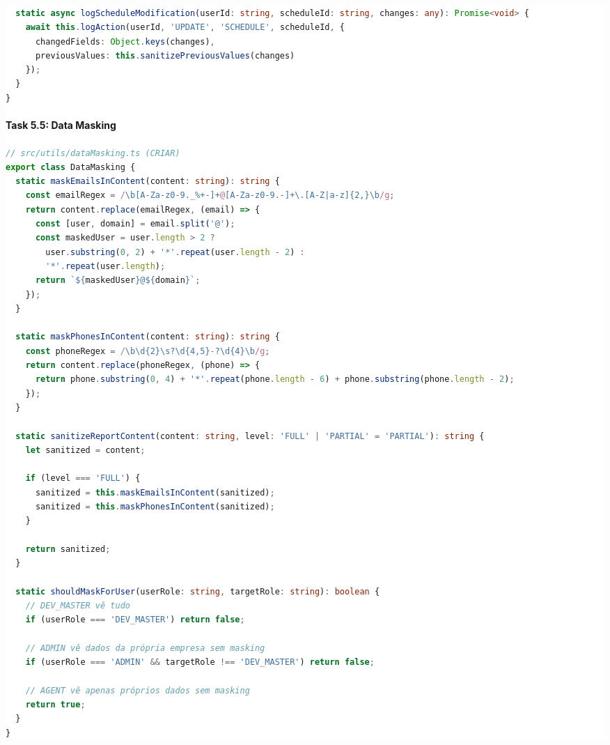 ```typescript
  static async logScheduleModification(userId: string, scheduleId: string, changes: any): Promise<void> {
    await this.logAction(userId, 'UPDATE', 'SCHEDULE', scheduleId, {
      changedFields: Object.keys(changes),
      previousValues: this.sanitizePreviousValues(changes)
    });
  }
}
```

#### **Task 5.5: Data Masking**
```typescript
// src/utils/dataMasking.ts (CRIAR)
export class DataMasking {
  static maskEmailsInContent(content: string): string {
    const emailRegex = /\b[A-Za-z0-9._%+-]+@[A-Za-z0-9.-]+\.[A-Z|a-z]{2,}\b/g;
    return content.replace(emailRegex, (email) => {
      const [user, domain] = email.split('@');
      const maskedUser = user.length > 2 ? 
        user.substring(0, 2) + '*'.repeat(user.length - 2) : 
        '*'.repeat(user.length);
      return `${maskedUser}@${domain}`;
    });
  }
  
  static maskPhonesInContent(content: string): string {
    const phoneRegex = /\b\d{2}\s?\d{4,5}-?\d{4}\b/g;
    return content.replace(phoneRegex, (phone) => {
      return phone.substring(0, 4) + '*'.repeat(phone.length - 6) + phone.substring(phone.length - 2);
    });
  }
  
  static sanitizeReportContent(content: string, level: 'FULL' | 'PARTIAL' = 'PARTIAL'): string {
    let sanitized = content;
    
    if (level === 'FULL') {
      sanitized = this.maskEmailsInContent(sanitized);
      sanitized = this.maskPhonesInContent(sanitized);
    }
    
    return sanitized;
  }
  
  static shouldMaskForUser(userRole: string, targetRole: string): boolean {
    // DEV_MASTER vê tudo
    if (userRole === 'DEV_MASTER') return false;
    
    // ADMIN vê dados da própria empresa sem masking
    if (userRole === 'ADMIN' && targetRole !== 'DEV_MASTER') return false;
    
    // AGENT vê apenas próprios dados sem masking
    return true;
  }
}
```
